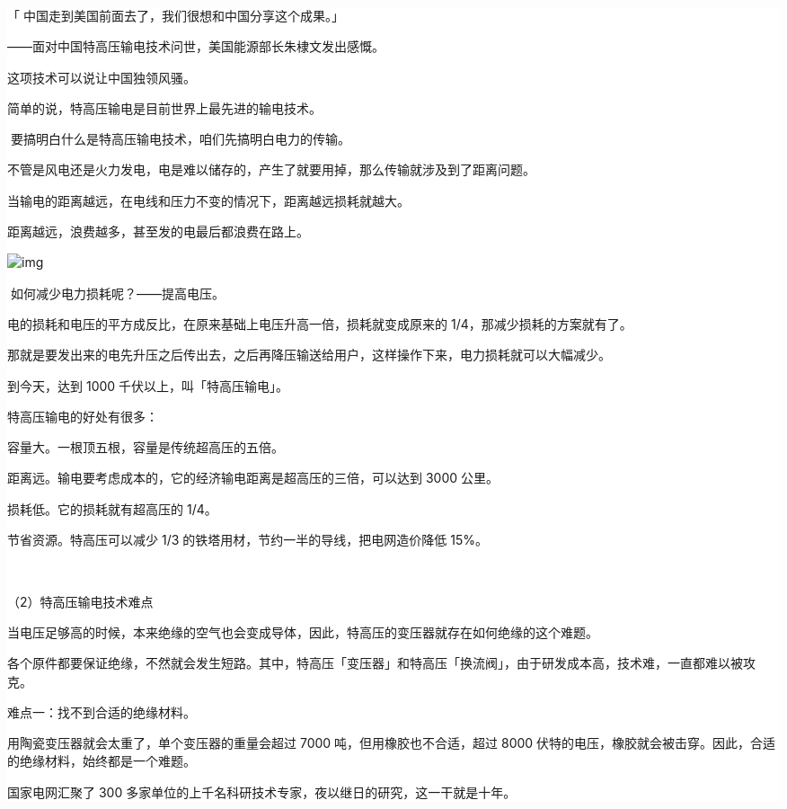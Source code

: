 
「 中国走到美国前面去了，我们很想和中国分享这个成果。」


——面对中国特高压输电技术问世，美国能源部长朱棣文发出感慨。


这项技术可以说让中国独领风骚。


简单的说，特高压输电是目前世界上最先进的输电技术。


 要搞明白什么是特高压输电技术，咱们先搞明白电力的传输。


不管是风电还是火力发电，电是难以储存的，产生了就要用掉，那么传输就涉及到了距离问题。


当输电的距离越远，在电线和压力不变的情况下，距离越远损耗就越大。


距离越远，浪费越多，甚至发的电最后都浪费在路上。


![img](https://pic2.zhimg.com/v2-07a848ee7b5b5181eb8bd98bb5675688.webp)

 如何减少电力损耗呢？——提高电压。


电的损耗和电压的平方成反比，在原来基础上电压升高一倍，损耗就变成原来的 1/4，那减少损耗的方案就有了。


那就是要发出来的电先升压之后传出去，之后再降压输送给用户，这样操作下来，电力损耗就可以大幅减少。


到今天，达到 1000 千伏以上，叫「特高压输电」。


特高压输电的好处有很多：


容量大。一根顶五根，容量是传统超高压的五倍。


距离远。输电要考虑成本的，它的经济输电距离是超高压的三倍，可以达到 3000 公里。


损耗低。它的损耗就有超高压的 1/4。


节省资源。特高压可以减少 1/3 的铁塔用材，节约一半的导线，把电网造价降低 15%。


 


（2）特高压输电技术难点


当电压足够高的时候，本来绝缘的空气也会变成导体，因此，特高压的变压器就存在如何绝缘的这个难题。


各个原件都要保证绝缘，不然就会发生短路。其中，特高压「变压器」和特高压「换流阀」，由于研发成本高，技术难，一直都难以被攻克。


难点一：找不到合适的绝缘材料。


用陶瓷变压器就会太重了，单个变压器的重量会超过 7000 吨，但用橡胶也不合适，超过 8000 伏特的电压，橡胶就会被击穿。因此，合适的绝缘材料，始终都是一个难题。


国家电网汇聚了 300 多家单位的上千名科研技术专家，夜以继日的研究，这一干就是十年。
